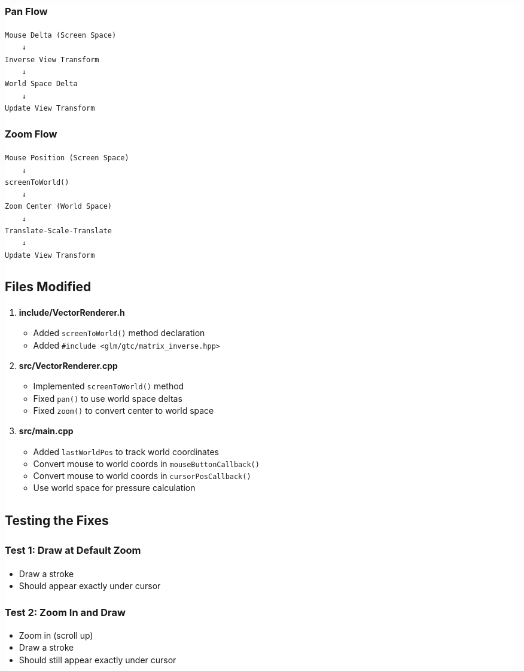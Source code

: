 ### Pan Flow
```
Mouse Delta (Screen Space)
    ↓
Inverse View Transform
    ↓
World Space Delta
    ↓
Update View Transform
```

### Zoom Flow
```
Mouse Position (Screen Space)
    ↓
screenToWorld()
    ↓
Zoom Center (World Space)
    ↓
Translate-Scale-Translate
    ↓
Update View Transform
```

## Files Modified

1. **include/VectorRenderer.h**
   - Added `screenToWorld()` method declaration
   - Added `#include <glm/gtc/matrix_inverse.hpp>`

2. **src/VectorRenderer.cpp**
   - Implemented `screenToWorld()` method
   - Fixed `pan()` to use world space deltas
   - Fixed `zoom()` to convert center to world space

3. **src/main.cpp**
   - Added `lastWorldPos` to track world coordinates
   - Convert mouse to world coords in `mouseButtonCallback()`
   - Convert mouse to world coords in `cursorPosCallback()`
   - Use world space for pressure calculation

## Testing the Fixes

### Test 1: Draw at Default Zoom
- Draw a stroke
- Should appear exactly under cursor

### Test 2: Zoom In and Draw
- Zoom in (scroll up)
- Draw a stroke
- Should still appear exactly under cursor
